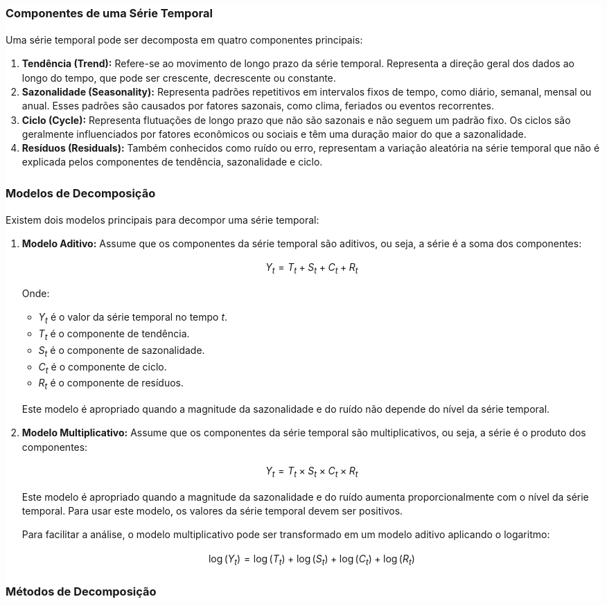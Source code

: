 ### Componentes de uma Série Temporal

Uma série temporal pode ser decomposta em quatro componentes principais:

1.  **Tendência (Trend):** Refere-se ao movimento de longo prazo da série temporal. Representa a direção geral dos dados ao longo do tempo, que pode ser crescente, decrescente ou constante.
2.  **Sazonalidade (Seasonality):** Representa padrões repetitivos em intervalos fixos de tempo, como diário, semanal, mensal ou anual. Esses padrões são causados por fatores sazonais, como clima, feriados ou eventos recorrentes.
3.  **Ciclo (Cycle):** Representa flutuações de longo prazo que não são sazonais e não seguem um padrão fixo. Os ciclos são geralmente influenciados por fatores econômicos ou sociais e têm uma duração maior do que a sazonalidade.
4.  **Resíduos (Residuals):** Também conhecidos como ruído ou erro, representam a variação aleatória na série temporal que não é explicada pelos componentes de tendência, sazonalidade e ciclo.

### Modelos de Decomposição

Existem dois modelos principais para decompor uma série temporal:

1.  **Modelo Aditivo:** Assume que os componentes da série temporal são aditivos, ou seja, a série é a soma dos componentes:

    $$
    Y_t = T_t + S_t + C_t + R_t
    $$

    Onde:
    *   $Y_t$ é o valor da série temporal no tempo $t$.
    *   $T_t$ é o componente de tendência.
    *   $S_t$ é o componente de sazonalidade.
    *   $C_t$ é o componente de ciclo.
    *   $R_t$ é o componente de resíduos.

    Este modelo é apropriado quando a magnitude da sazonalidade e do ruído não depende do nível da série temporal.

2.  **Modelo Multiplicativo:** Assume que os componentes da série temporal são multiplicativos, ou seja, a série é o produto dos componentes:

    $$
    Y_t = T_t \times S_t \times C_t \times R_t
    $$

    Este modelo é apropriado quando a magnitude da sazonalidade e do ruído aumenta proporcionalmente com o nível da série temporal. Para usar este modelo, os valores da série temporal devem ser positivos.

    Para facilitar a análise, o modelo multiplicativo pode ser transformado em um modelo aditivo aplicando o logaritmo:

    $$
    \log(Y_t) = \log(T_t) + \log(S_t) + \log(C_t) + \log(R_t)
    $$

### Métodos de Decomposição
